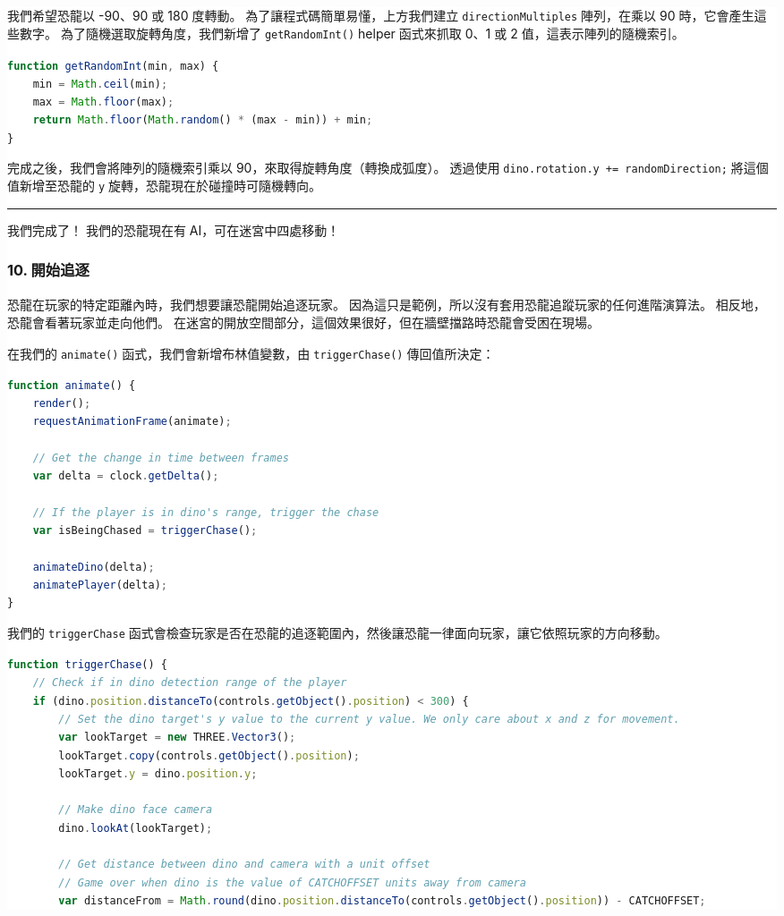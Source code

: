 我們希望恐龍以 -90、90 或 180 度轉動。 為了讓程式碼簡單易懂，上方我們建立 `directionMultiples` 陣列，在乘以 90 時，它會產生這些數字。
為了隨機選取旋轉角度，我們新增了 `getRandomInt()` helper 函式來抓取 0、1 或 2 值，這表示陣列的隨機索引。

```javascript
function getRandomInt(min, max) {
    min = Math.ceil(min);
    max = Math.floor(max);
    return Math.floor(Math.random() * (max - min)) + min;
}
```

完成之後，我們會將陣列的隨機索引乘以 90，來取得旋轉角度（轉換成弧度）。
透過使用 `dino.rotation.y += randomDirection;` 將這個值新增至恐龍的 `y` 旋轉，恐龍現在於碰撞時可隨機轉向。


---

我們完成了！ 我們的恐龍現在有 AI，可在迷宮中四處移動！

<iframe height='300' scrolling='no' title='移動恐龍-碰撞' src='//codepen.io/MicrosoftEdgeDocumentation/embed/preview/bqwMXZ/?height=300&theme-id=23761&default-tab=result&embed-version=2&editable=true' frameborder='no' allowtransparency='true' allowfullscreen='true' style='width: 100%;'>請參閱手寫筆<a href='https://codepen.io/MicrosoftEdgeDocumentation/pen/bqwMXZ/'>移動恐龍-碰撞</a>由 Microsoft Edge Docs (<a href='https://codepen.io/MicrosoftEdgeDocumentation'>@MicrosoftEdgeDocumentation</a>) 在<a href='https://codepen.io'>CodePen</a>。
</iframe>

### <a name="10-starting-the-chase"></a>10. 開始追逐

恐龍在玩家的特定距離內時，我們想要讓恐龍開始追逐玩家。 因為這只是範例，所以沒有套用恐龍追蹤玩家的任何進階演算法。 相反地，恐龍會看著玩家並走向他們。 在迷宮的開放空間部分，這個效果很好，但在牆壁擋路時恐龍會受困在現場。

在我們的 `animate()` 函式，我們會新增布林值變數，由 `triggerChase()` 傳回值所決定：

```javascript
function animate() {
    render();
    requestAnimationFrame(animate);

    // Get the change in time between frames
    var delta = clock.getDelta();

    // If the player is in dino's range, trigger the chase
    var isBeingChased = triggerChase();

    animateDino(delta);
    animatePlayer(delta);
}
```

我們的 `triggerChase` 函式會檢查玩家是否在恐龍的追逐範圍內，然後讓恐龍一律面向玩家，讓它依照玩家的方向移動。 

```javascript
function triggerChase() {
    // Check if in dino detection range of the player
    if (dino.position.distanceTo(controls.getObject().position) < 300) {
        // Set the dino target's y value to the current y value. We only care about x and z for movement.
        var lookTarget = new THREE.Vector3();
        lookTarget.copy(controls.getObject().position);
        lookTarget.y = dino.position.y;

        // Make dino face camera
        dino.lookAt(lookTarget);

        // Get distance between dino and camera with a unit offset
        // Game over when dino is the value of CATCHOFFSET units away from camera
        var distanceFrom = Math.round(dino.position.distanceTo(controls.getObject().position)) - CATCHOFFSET;
```